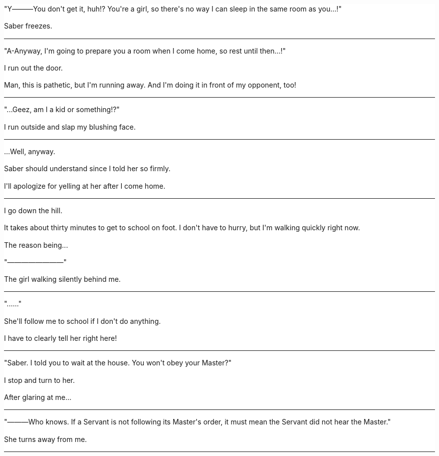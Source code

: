   
"Y―――You don't get it, huh!? You're a girl, so there's no way I can sleep in the same room as you...!"  
  
Saber freezes.  
  
---  
  
"A-Anyway, I'm going to prepare you a room when I come home, so rest until then...!"  
  
I run out the door.  
  
Man, this is pathetic, but I'm running away. And I'm doing it in front of my opponent, too!  
  
---  
  
"...Geez, am I a kid or something!?"  
  
I run outside and slap my blushing face.  
  
---  
  
...Well, anyway.  
  
Saber should understand since I told her so firmly.  
  
I'll apologize for yelling at her after I come home.  
  
---  
  
I go down the hill.  
  
It takes about thirty minutes to get to school on foot. I don't have to hurry, but I'm walking quickly right now.  
  
The reason being...  
  
"――――――――"  
  
The girl walking silently behind me.  
  
---  
  
"......"  
  
She'll follow me to school if I don't do anything.  
  
I have to clearly tell her right here!  
  
---  
  
"Saber. I told you to wait at the house. You won't obey your Master?"  
  
I stop and turn to her.  
  
After glaring at me...  
  
---  
  
"―――Who knows. If a Servant is not following its Master's order, it must mean the Servant did not hear the Master."  
  
She turns away from me.  
  
---  